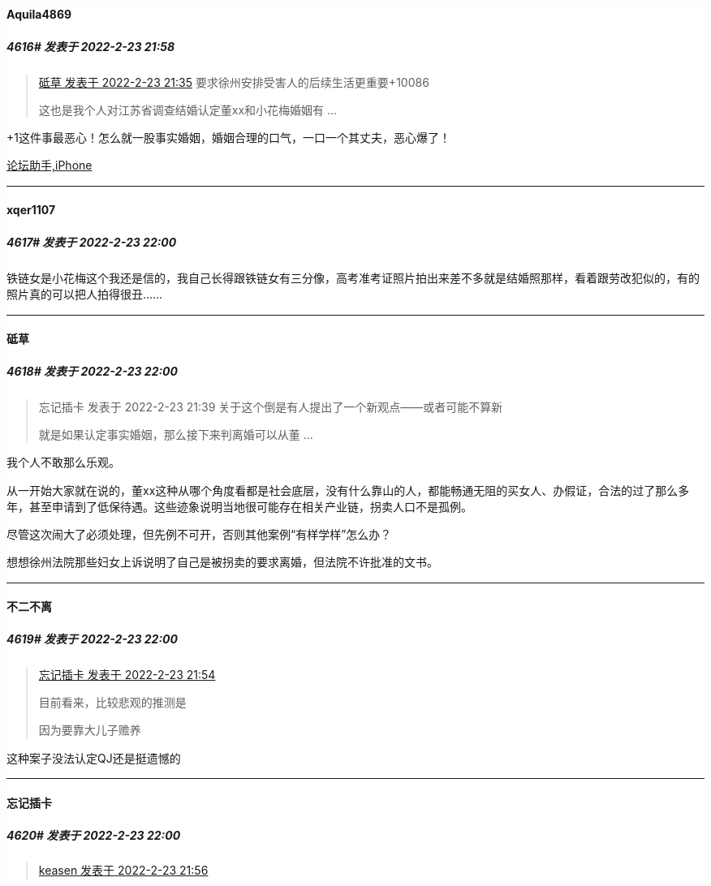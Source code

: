 ####  Aquila4869  
##### 4616#       发表于 2022-2-23 21:58

<blockquote><a href="httphttps://bbs.saraba1st.com/2b/forum.php?mod=redirect&amp;goto=findpost&amp;pid=54808658&amp;ptid=2049726" target="_blank">砥草 发表于 2022-2-23 21:35</a>
要求徐州安排受害人的后续生活更重要+10086

这也是我个人对江苏省调查结婚认定董xx和小花梅婚姻有 ...</blockquote>
+1这件事最恶心！怎么就一股事实婚姻，婚姻合理的口气，一口一个其丈夫，恶心爆了！

[论坛助手,iPhone](https://bbs.saraba1st.com/2b/forum.php?mod=viewthread&amp;tid=2029836)

*****

####  xqer1107  
##### 4617#       发表于 2022-2-23 22:00

铁链女是小花梅这个我还是信的，我自己长得跟铁链女有三分像，高考准考证照片拍出来差不多就是结婚照那样，看着跟劳改犯似的，有的照片真的可以把人拍得很丑……

*****

####  砥草  
##### 4618#       发表于 2022-2-23 22:00

<blockquote>忘记插卡 发表于 2022-2-23 21:39
关于这个倒是有人提出了一个新观点——或者可能不算新

就是如果认定事实婚姻，那么接下来判离婚可以从董 ...</blockquote>
我个人不敢那么乐观。

从一开始大家就在说的，董xx这种从哪个角度看都是社会底层，没有什么靠山的人，都能畅通无阻的买女人、办假证，合法的过了那么多年，甚至申请到了低保待遇。这些迹象说明当地很可能存在相关产业链，拐卖人口不是孤例。

尽管这次闹大了必须处理，但先例不可开，否则其他案例“有样学样”怎么办？

想想徐州法院那些妇女上诉说明了自己是被拐卖的要求离婚，但法院不许批准的文书。

*****

####  不二不离  
##### 4619#       发表于 2022-2-23 22:00

<blockquote><a href="httphttps://bbs.saraba1st.com/2b/forum.php?mod=redirect&amp;goto=findpost&amp;pid=54808842&amp;ptid=2049726" target="_blank">忘记插卡 发表于 2022-2-23 21:54</a>

目前看来，比较悲观的推测是

因为要靠大儿子赡养</blockquote>
这种案子没法认定QJ还是挺遗憾的

*****

####  忘记插卡  
##### 4620#       发表于 2022-2-23 22:00

<blockquote><a href="httphttps://bbs.saraba1st.com/2b/forum.php?mod=redirect&amp;goto=findpost&amp;pid=54808863&amp;ptid=2049726" target="_blank">keasen 发表于 2022-2-23 21:56</a>
